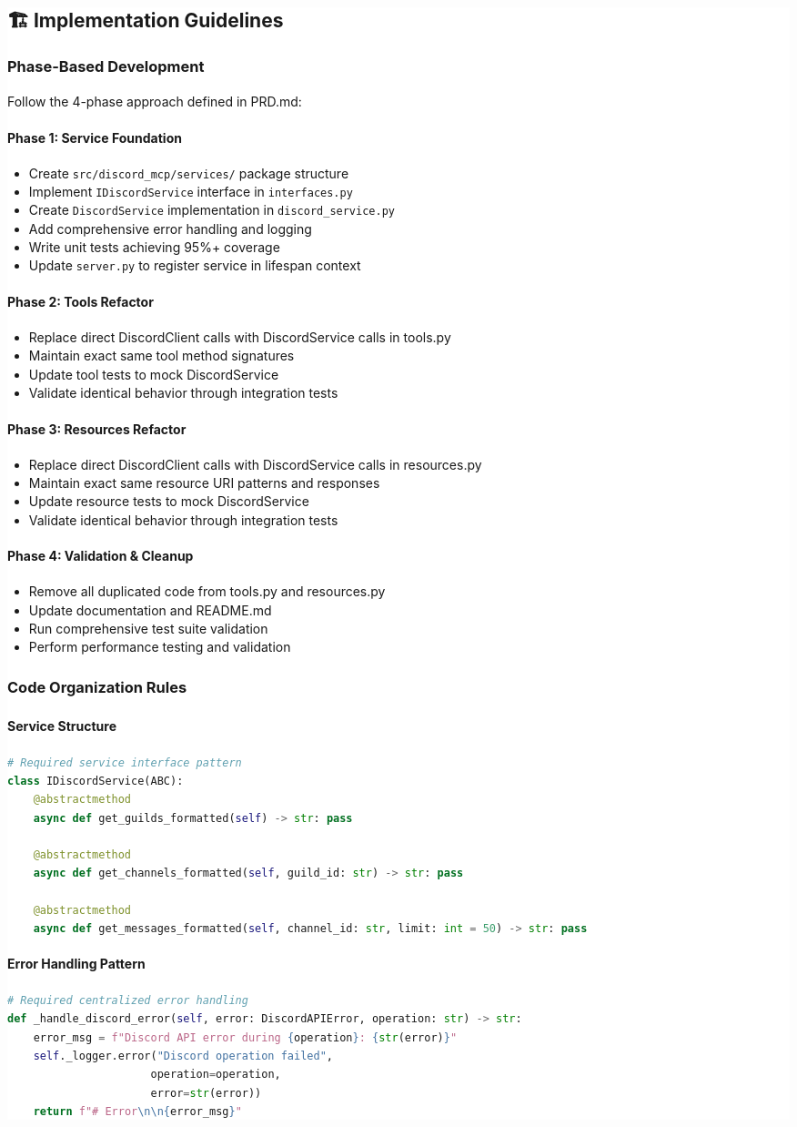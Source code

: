 ## 🏗️ Implementation Guidelines

### Phase-Based Development
Follow the 4-phase approach defined in PRD.md:

#### Phase 1: Service Foundation
- Create `src/discord_mcp/services/` package structure
- Implement `IDiscordService` interface in `interfaces.py`
- Create `DiscordService` implementation in `discord_service.py`
- Add comprehensive error handling and logging
- Write unit tests achieving 95%+ coverage
- Update `server.py` to register service in lifespan context

#### Phase 2: Tools Refactor
- Replace direct DiscordClient calls with DiscordService calls in tools.py
- Maintain exact same tool method signatures
- Update tool tests to mock DiscordService
- Validate identical behavior through integration tests

#### Phase 3: Resources Refactor
- Replace direct DiscordClient calls with DiscordService calls in resources.py
- Maintain exact same resource URI patterns and responses
- Update resource tests to mock DiscordService
- Validate identical behavior through integration tests

#### Phase 4: Validation & Cleanup
- Remove all duplicated code from tools.py and resources.py
- Update documentation and README.md
- Run comprehensive test suite validation
- Perform performance testing and validation

### Code Organization Rules

#### Service Structure
```python
# Required service interface pattern
class IDiscordService(ABC):
    @abstractmethod
    async def get_guilds_formatted(self) -> str: pass
    
    @abstractmethod
    async def get_channels_formatted(self, guild_id: str) -> str: pass
    
    @abstractmethod
    async def get_messages_formatted(self, channel_id: str, limit: int = 50) -> str: pass
```

#### Error Handling Pattern
```python
# Required centralized error handling
def _handle_discord_error(self, error: DiscordAPIError, operation: str) -> str:
    error_msg = f"Discord API error during {operation}: {str(error)}"
    self._logger.error("Discord operation failed", 
                      operation=operation, 
                      error=str(error))
    return f"# Error\n\n{error_msg}"
```
